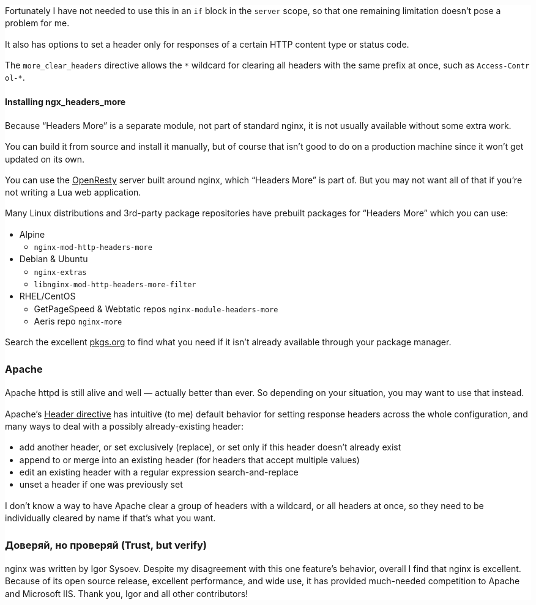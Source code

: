 Fortunately I have not needed to use this in an `if` block in the `server` scope, so that one remaining limitation doesn’t pose a problem for me.

It also has options to set a header only for responses of a certain HTTP content type or status code.

The `more_clear_headers` directive allows the `*` wildcard for clearing all headers with the same prefix at once, such as `Access-Control-*`.

#### Installing ngx_headers_more

Because “Headers More” is a separate module, not part of standard nginx, it is not usually available without some extra work.

You can build it from source and install it manually, but of course that isn’t good to do on a production machine since it won’t get updated on its own.

You can use the [OpenResty](https://openresty.org/en/) server built around nginx, which “Headers More” is part of. But you may not want all of that if you’re not writing a Lua web application.

Many Linux distributions and 3rd-party package repositories have prebuilt packages for “Headers More” which you can use:

* Alpine
  + `nginx-mod-http-headers-more`
* Debian &amp; Ubuntu
  + `nginx-extras`
  + `libnginx-mod-http-headers-more-filter`
* RHEL/CentOS
  + GetPageSpeed &amp; Webtatic repos `nginx-module-headers-more`
  + Aeris repo `nginx-more`

Search the excellent [pkgs.org](https://pkgs.org/) to find what you need if it isn’t already available through your package manager.

### Apache

Apache httpd is still alive and well — actually better than ever. So depending on your situation, you may want to use that instead.

Apache’s [Header directive](https://httpd.apache.org/docs/2.4/mod/mod_headers.html#header) has intuitive (to me) default behavior for setting response headers across the whole configuration, and many ways to deal with a possibly already-existing header:

* add another header, or set exclusively (replace), or set only if this header doesn’t already exist
* append to or merge into an existing header (for headers that accept multiple values)
* edit an existing header with a regular expression search-and-replace
* unset a header if one was previously set

I don’t know a way to have Apache clear a group of headers with a wildcard, or all headers at once, so they need to be individually cleared by name if that’s what you want.

### Доверяй, но проверяй (Trust, but verify)

nginx was written by Igor Sysoev. Despite my disagreement with this one feature’s behavior, overall I find that nginx is excellent. Because of its open source release, excellent performance, and wide use, it has provided much-needed competition to Apache and Microsoft IIS. Thank you, Igor and all other contributors!
